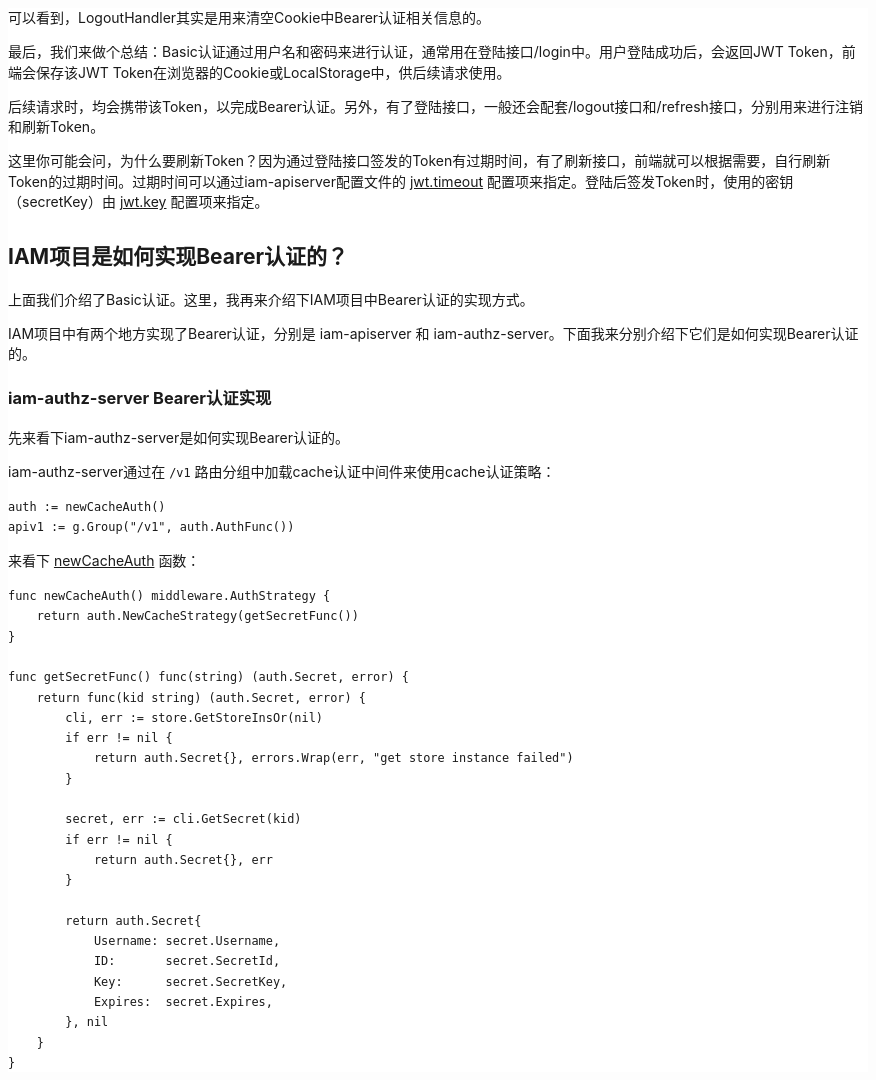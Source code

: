 可以看到，LogoutHandler其实是用来清空Cookie中Bearer认证相关信息的。

最后，我们来做个总结：Basic认证通过用户名和密码来进行认证，通常用在登陆接口/login中。用户登陆成功后，会返回JWT Token，前端会保存该JWT Token在浏览器的Cookie或LocalStorage中，供后续请求使用。

后续请求时，均会携带该Token，以完成Bearer认证。另外，有了登陆接口，一般还会配套/logout接口和/refresh接口，分别用来进行注销和刷新Token。

这里你可能会问，为什么要刷新Token？因为通过登陆接口签发的Token有过期时间，有了刷新接口，前端就可以根据需要，自行刷新Token的过期时间。过期时间可以通过iam-apiserver配置文件的 [jwt.timeout](https://github.com/marmotedu/iam/blob/master/configs/iam-apiserver.yaml#L66) 配置项来指定。登陆后签发Token时，使用的密钥（secretKey）由 [jwt.key](https://github.com/marmotedu/iam/blob/master/configs/iam-apiserver.yaml#L65) 配置项来指定。

## IAM项目是如何实现Bearer认证的？

上面我们介绍了Basic认证。这里，我再来介绍下IAM项目中Bearer认证的实现方式。

IAM项目中有两个地方实现了Bearer认证，分别是 iam-apiserver 和 iam-authz-server。下面我来分别介绍下它们是如何实现Bearer认证的。

### iam-authz-server Bearer认证实现

先来看下iam-authz-server是如何实现Bearer认证的。

iam-authz-server通过在 `/v1` 路由分组中加载cache认证中间件来使用cache认证策略：

```
auth := newCacheAuth()
apiv1 := g.Group("/v1", auth.AuthFunc())

```

来看下 [newCacheAuth](https://github.com/marmotedu/iam/blob/v1.0.4/internal/authzserver/jwt.go#L15) 函数：

```
func newCacheAuth() middleware.AuthStrategy {
    return auth.NewCacheStrategy(getSecretFunc())
}

func getSecretFunc() func(string) (auth.Secret, error) {
    return func(kid string) (auth.Secret, error) {
        cli, err := store.GetStoreInsOr(nil)
        if err != nil {
            return auth.Secret{}, errors.Wrap(err, "get store instance failed")
        }

        secret, err := cli.GetSecret(kid)
        if err != nil {
            return auth.Secret{}, err
        }

        return auth.Secret{
            Username: secret.Username,
            ID:       secret.SecretId,
            Key:      secret.SecretKey,
            Expires:  secret.Expires,
        }, nil
    }
}

```
